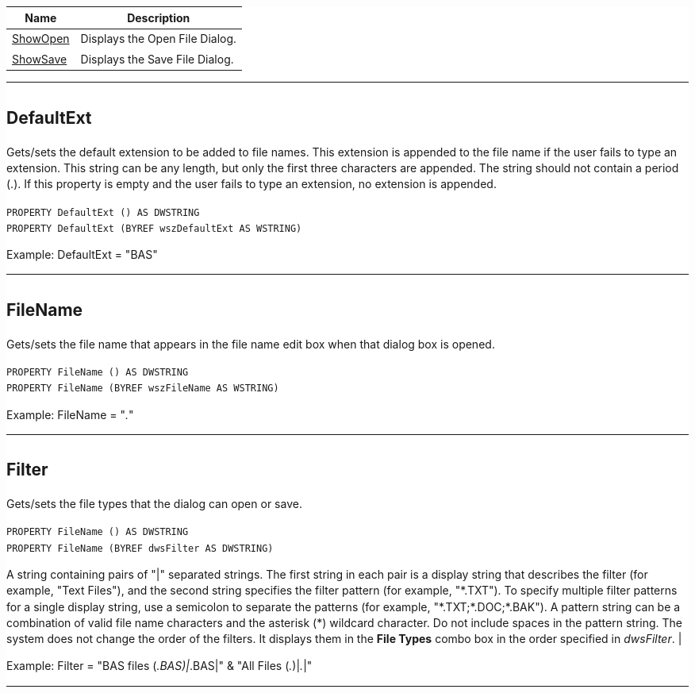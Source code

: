 | Name       | Description |
| ---------- | ----------- |
| [ShowOpen](#showopen) | Displays the Open File Dialog. |
| [ShowSave](#showsave) | Displays the Save File Dialog. |

---

## DefaultExt

Gets/sets the default extension to be added to file names. This extension is appended to the file name if the user fails to type an extension. This string can be any length, but only the first three characters are appended. The string should not contain a period (.). If this property is empty and the user fails to type an extension, no extension is appended.

```
PROPERTY DefaultExt () AS DWSTRING
PROPERTY DefaultExt (BYREF wszDefaultExt AS WSTRING)
```
Example: DefaultExt = "BAS"

---

## FileName

Gets/sets the file name that appears in the file name edit box when that dialog box is opened.

```
PROPERTY FileName () AS DWSTRING
PROPERTY FileName (BYREF wszFileName AS WSTRING)
```
Example: FileName = "*.*"

---

## Filter

Gets/sets the file types that the dialog can open or save.
```
PROPERTY FileName () AS DWSTRING
PROPERTY FileName (BYREF dwsFilter AS DWSTRING)
```
A string containing pairs of "\|" separated strings. The first string in each pair is a display string that describes the filter (for example, "Text Files"), and the second string specifies the filter pattern (for example, "\*.TXT"). To specify multiple filter patterns for a single display string, use a semicolon to separate the patterns (for example, "\*.TXT;\*.DOC;\*.BAK"). A pattern string can be a combination of valid file name characters and the asterisk (\*) wildcard character. Do not include spaces in the pattern string. The system does not change the order of the filters. It displays them in the **File Types** combo box in the order specified in *dwsFilter*. |

Example: Filter = "BAS files (*.BAS)|*.BAS|" & "All Files (*.*)|*.*|"

---
